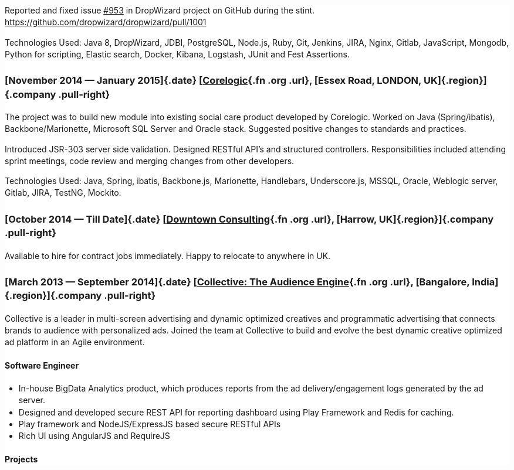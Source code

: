Reported and fixed issue
[\#953](https://github.com/dropwizard/dropwizard/issues/953) in
DropWizard project on GitHub during the stint.
<https://github.com/dropwizard/dropwizard/pull/1001>

Technologies Used: Java 8, DropWizard, JDBI, PostgreSQL, Node.js, Ruby,
Git, Jenkins, JIRA, Nginx, Gitlab, JavaScript, Mongodb, Python for
scripting, Elastic search, Docker, Kibana, Logstash, JUnit and Fest
Assertions.


### [November 2014 — January 2015]{.date} [[Corelogic](http://corelogic.co.uk/){.fn .org .url}, [Essex Road, LONDON, UK]{.region}]{.company .pull-right}

The project was to build new module into existing social care product
developed by Corelogic. Worked on Java (Spring/ibatis),
Backbone/Marionette, Microsoft SQL Server and Oracle stack. Suggested
positive changes to standards and practices.

Introduced JSR-303 server side validation. Designed RESTful API’s and
structured controllers. Responsibilities included attending sprint
meetings, code review and merging changes from other developers.

Technologies Used: Java, Spring, ibatis, Backbone.js, Marionette,
Handlebars, Underscore.js, MSSQL, Oracle, Weblogic server, Gitlab, JIRA,
TestNG, Mockito.

### [October 2014 — Till Date]{.date} [[Downtown Consulting](http://downtownuk.com/){.fn .org .url}, [Harrow, UK]{.region}]{.company .pull-right}

Available to hire for contract jobs immediately. Happy to relocate to
anywhere in UK.

### [March 2013 — September 2014]{.date} [[Collective: The Audience Engine](http://collective.com/){.fn .org .url}, [Bangalore, India]{.region}]{.company .pull-right}

Collective is a leader in multi-screen advertising and dynamic optimized
creatives and programmatic advertising that connects brands to audience
with personalized ads. Joined the team at Collective to build and evolve
the best dynamic creative optimized ad platform in an Agile environment.

#### Software Engineer

- In-house BigData Analytics product, which produces reports from the ad delivery/engagement logs generated by the ad server.
- Designed and developed secure REST API for reporting dashboard using Play Framework and Redis for caching.
- Play framework and NodeJS/ExpressJS based secure RESTful APIs
- Rich UI using AngularJS and RequireJS

#### Projects

